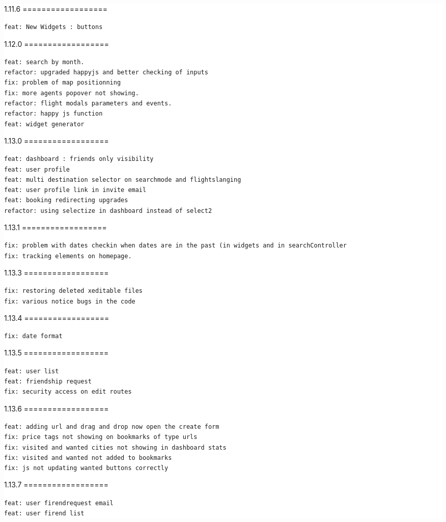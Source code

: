 1.11.6 ==================

    feat: New Widgets : buttons
   
   
1.12.0 ==================

    feat: search by month.
    refactor: upgraded happyjs and better checking of inputs
    fix: problem of map positionning
    fix: more agents popover not showing. 
    refactor: flight modals parameters and events.
    refactor: happy js function
    feat: widget generator
   
    
1.13.0 ==================

    feat: dashboard : friends only visibility
    feat: user profile
    feat: multi destination selector on searchmode and flightslanging
    feat: user profile link in invite email
    feat: booking redirecting upgrades
    refactor: using selectize in dashboard instead of select2
    
    
1.13.1 ==================

    fix: problem with dates checkin when dates are in the past (in widgets and in searchController
    fix: tracking elements on homepage.
    
    
1.13.3 ==================

    fix: restoring deleted xeditable files
    fix: various notice bugs in the code
 
    
1.13.4 ==================

    fix: date format
    
1.13.5 ==================
    
    feat: user list
    feat: friendship request
    fix: security access on edit routes
    
    
1.13.6 ==================

    feat: adding url and drag and drop now open the create form
    fix: price tags not showing on bookmarks of type urls
    fix: visited and wanted cities not showing in dashboard stats
    fix: visited and wanted not added to bookmarks
    fix: js not updating wanted buttons correctly
    
    
1.13.7 ==================

    feat: user firendrequest email
    feat: user firend list
    